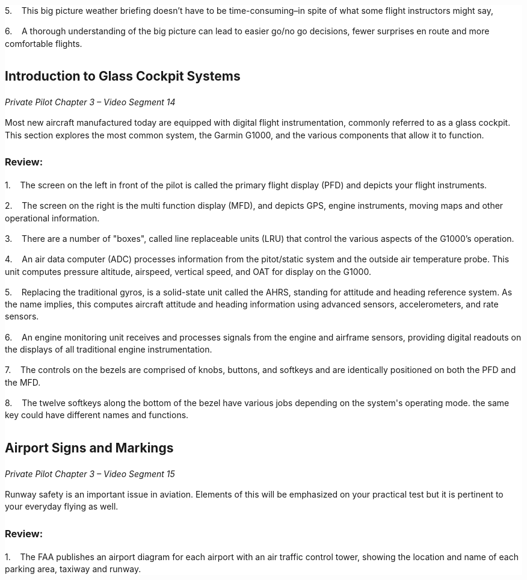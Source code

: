5.    This big picture weather briefing doesn’t have to be time-consuming–in spite of what some flight instructors might say,

6.    A thorough understanding of the big picture can lead to easier go/no go decisions, fewer surprises en route and more comfortable flights.

  

## Introduction to Glass Cockpit Systems

_Private Pilot Chapter 3 – Video Segment 14_

Most new aircraft manufactured today are equipped with digital flight instrumentation, commonly referred to as a glass cockpit. This section explores the most common system, the Garmin G1000, and the various components that allow it to function.

### Review:

1.    The screen on the left in front of the pilot is called the primary flight display (PFD) and depicts your flight instruments.

2.    The screen on the right is the multi function display (MFD), and depicts GPS, engine instruments, moving maps and other operational information.

3.    There are a number of "boxes", called line replaceable units (LRU) that control the various aspects of the G1000’s operation.

4.    An air data computer (ADC) processes information from the pitot/static system and the outside air temperature probe. This unit computes pressure altitude, airspeed, vertical speed, and OAT for display on the G1000.

5.    Replacing the traditional gyros, is a solid-state unit called the AHRS, standing for attitude and heading reference system. As the name implies, this computes aircraft attitude and heading information using advanced sensors, accelerometers, and rate sensors.

6.    An engine monitoring unit receives and processes signals from the engine and airframe sensors, providing digital readouts on the displays of all traditional engine instrumentation.

7.    The controls on the bezels are comprised of knobs, buttons, and softkeys and are identically positioned on both the PFD and the MFD.

8.    The twelve softkeys along the bottom of the bezel have various jobs depending on the system's operating mode. the same key could have different names and functions.

  

## Airport Signs and Markings

_Private Pilot Chapter 3 – Video Segment 15_

Runway safety is an important issue in aviation. Elements of this will be emphasized on your practical test but it is pertinent to your everyday flying as well.

### Review:

1.    The FAA publishes an airport diagram for each airport with an air traffic control tower, showing the location and name of each parking area, taxiway and runway.
